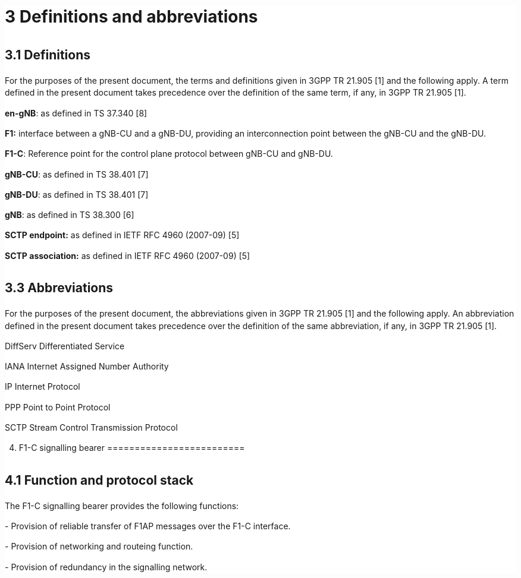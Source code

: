 3 Definitions and abbreviations
===============================

3.1 Definitions
---------------

For the purposes of the present document, the terms and definitions
given in 3GPP TR 21.905 \[1\] and the following apply. A term defined in
the present document takes precedence over the definition of the same
term, if any, in 3GPP TR 21.905 \[1\].

**en-gNB**: as defined in TS 37.340 \[8\]

**F1:** interface between a gNB-CU and a gNB-DU, providing an
interconnection point between the gNB-CU and the gNB-DU.

**F1-C**: Reference point for the control plane protocol between gNB-CU
and gNB-DU.

**gNB-CU**: as defined in TS 38.401 \[7\]

**gNB-DU**: as defined in TS 38.401 \[7\]

**gNB**: as defined in TS 38.300 \[6\]

**SCTP endpoint:** as defined in IETF RFC 4960 (2007-09) \[5\]

**SCTP association:** as defined in IETF RFC 4960 (2007-09) \[5\]

3.3 Abbreviations
-----------------

For the purposes of the present document, the abbreviations given in
3GPP TR 21.905 \[1\] and the following apply. An abbreviation defined in
the present document takes precedence over the definition of the same
abbreviation, if any, in 3GPP TR 21.905 \[1\].

DiffServ Differentiated Service

IANA Internet Assigned Number Authority

IP Internet Protocol

PPP Point to Point Protocol

SCTP Stream Control Transmission Protocol

4. F1-C signalling bearer
=========================

4.1 Function and protocol stack
-------------------------------

The F1-C signalling bearer provides the following functions:

\- Provision of reliable transfer of F1AP messages over the F1-C
interface.

\- Provision of networking and routeing function.

\- Provision of redundancy in the signalling network.
